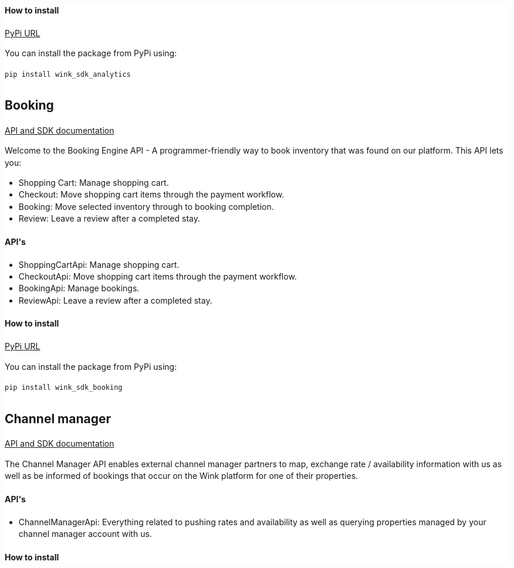 
#### How to install

[PyPi URL](https://pypi.org/project/wink-sdk-analytics)

You can install the package from PyPi using:
```sh
pip install wink_sdk_analytics
```



## Booking

[API and SDK documentation](wink-sdk-booking/README.md)

Welcome to the Booking Engine API - A programmer-friendly way to book inventory that was found on our platform. This API lets you:

- Shopping Cart: Manage shopping cart.
- Checkout: Move shopping cart items through the payment workflow.
- Booking: Move selected inventory through to booking completion.
- Review: Leave a review after a completed stay. 


#### API's

- ShoppingCartApi: Manage shopping cart.
- CheckoutApi: Move shopping cart items through the payment workflow.
- BookingApi: Manage bookings.
- ReviewApi: Leave a review after a completed stay.


#### How to install

[PyPi URL](https://pypi.org/project/wink-sdk-booking)

You can install the package from PyPi using:
```sh
pip install wink_sdk_booking
```



## Channel manager

[API and SDK documentation](wink-sdk-channel-manager/README.md)

The Channel Manager API enables external channel manager partners to map, exchange rate / availability information with us as well as be informed of bookings that occur on the Wink platform for one of their properties.  


#### API's

- ChannelManagerApi: Everything related to pushing rates and availability as well as querying properties managed by your channel manager account with us.


#### How to install
